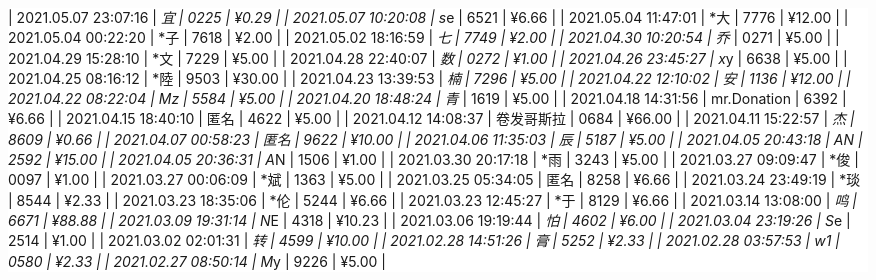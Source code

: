 | 2021.05.07 23:07:16 | *宜              | 0225      | ¥0.29   |
| 2021.05.07 10:20:08 | s*e              | 6521      | ¥6.66   |
| 2021.05.04 11:47:01 | *大              | 7776      | ¥12.00  |
| 2021.05.04 00:22:20 | *子              | 7618      | ¥2.00   |
| 2021.05.02 18:16:59 | *七              | 7749      | ¥2.00   |
| 2021.04.30 10:20:54 | 乔*              | 0271      | ¥5.00   |
| 2021.04.29 15:28:10 | *文              | 7229      | ¥5.00   |
| 2021.04.28 22:40:07 | *数              | 0272      | ¥1.00   |
| 2021.04.26 23:45:27 | x*y              | 6638      | ¥5.00   |
| 2021.04.25 08:16:12 | *陸              | 9503      | ¥30.00  |
| 2021.04.23 13:39:53 | *楠              | 7296      | ¥5.00   |
| 2021.04.22 12:10:02 | *安              | 1136      | ¥12.00  |
| 2021.04.22 08:22:04 | M*z              | 5584      | ¥5.00   |
| 2021.04.20 18:48:24 | 青*              | 1619      | ¥5.00   |
| 2021.04.18 14:31:56 | mr.Donation      | 6392      | ¥6.66   |
| 2021.04.15 18:40:10 | 匿名             | 4622      | ¥5.00   |
| 2021.04.12 14:08:37 | 卷发哥斯拉       | 0684      | ¥66.00  |
| 2021.04.11 15:22:57 | *杰              | 8609      | ¥0.66   |
| 2021.04.07 00:58:23 | 匿名             | 9622      | ¥10.00  |
| 2021.04.06 11:35:03 | *辰              | 5187      | ¥5.00   |
| 2021.04.05 20:43:18 | A*N              | 2592      | ¥15.00  |
| 2021.04.05 20:36:31 | A*N              | 1506      | ¥1.00   |
| 2021.03.30 20:17:18 | *雨              | 3243      | ¥5.00   |
| 2021.03.27 09:09:47 | *俊              | 0097      | ¥1.00   |
| 2021.03.27 00:06:09 | *斌              | 1363      | ¥5.00   |
| 2021.03.25 05:34:05 | 匿名             | 8258      | ¥6.66   |
| 2021.03.24 23:49:19 | *琰              | 8544      | ¥2.33   |
| 2021.03.23 18:35:06 | *伦              | 5244      | ¥6.66   |
| 2021.03.23 12:45:27 | *于              | 8129      | ¥6.66   |
| 2021.03.14 13:08:00 | *鸣              | 6671      | ¥88.88  |
| 2021.03.09 19:31:14 | N*E              | 4318      | ¥10.23  |
| 2021.03.06 19:19:44 | *怕              | 4602      | ¥6.00   |
| 2021.03.04 23:19:26 | S*e              | 2514      | ¥1.00   |
| 2021.03.02 02:01:31 | *转              | 4599      | ¥10.00  |
| 2021.02.28 14:51:26 | *膏              | 5252      | ¥2.33   |
| 2021.02.28 03:57:53 | w*1              | 0580      | ¥2.33   |
| 2021.02.27 08:50:14 | M*y              | 9226      | ¥5.00   |